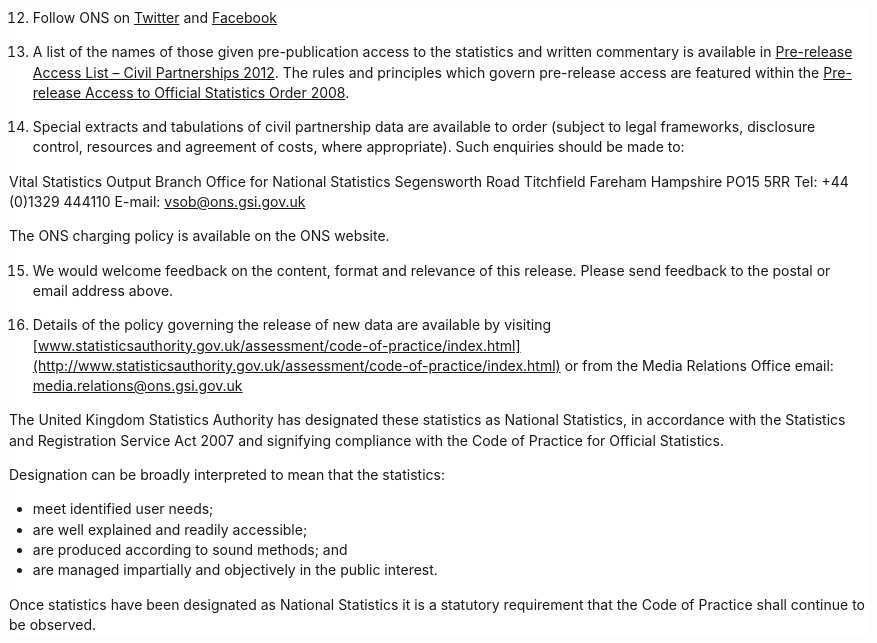 12. Follow ONS on [Twitter](http://www.ons.gov.uk/ons/external-links/social-media/ons-twitter.html "Twitter") and [Facebook](http://www.ons.gov.uk/ons/external-links/social-media/index.html "Facebook")

13. A list of the names of those given pre-publication access to the statistics and written commentary is available in [Pre-release Access List – Civil Partnerships 2012](http://www.ons.gov.uk/ons/rel/vsob2/civil-partnership-statistics--united-kingdom/2012/pre-release-access-list--civil-partnerships--2012.html "Pre-release Access List – Civil Partnerships 2012").  The rules and principles which govern pre-release access are featured within the [Pre-release Access to Official Statistics Order 2008](http://www.ons.gov.uk/ons/external-links/parliament/pre-release-access-to-official-statistics-order-2008.html "Pre-release Access to Official Statistics Order 2008").

14. Special extracts and tabulations of civil partnership data are available to order (subject to legal frameworks, disclosure control, resources and agreement of costs, where appropriate). Such enquiries should be made to:

Vital Statistics Output Branch 
Office for National Statistics 
Segensworth Road 
Titchfield 
Fareham 
Hampshire PO15 5RR 
Tel: +44 (0)1329 444110 
E-mail: <vsob@ons.gsi.gov.uk>

The ONS charging policy is available on the ONS website.

15. We would welcome feedback on the content, format and relevance of this release. Please send feedback to the postal or email address above.

16. Details of the policy governing the release of new data are available by visiting [www.statisticsauthority.gov.uk/assessment/code-of-practice/index.html](http://www.statisticsauthority.gov.uk/assessment/code-of-practice/index.html) or from the Media Relations Office email: <media.relations@ons.gsi.gov.uk>

The United Kingdom Statistics Authority has designated these statistics as National Statistics, in accordance with the Statistics and Registration Service Act 2007 and signifying compliance with the Code of Practice for Official Statistics.

Designation can be broadly interpreted to mean that the statistics:

- meet identified user needs;
- are well explained and readily accessible;
- are produced according to sound methods; and
- are managed impartially and objectively in the public interest.

Once statistics have been designated as National Statistics it is a statutory requirement that the Code of Practice shall continue to be observed.